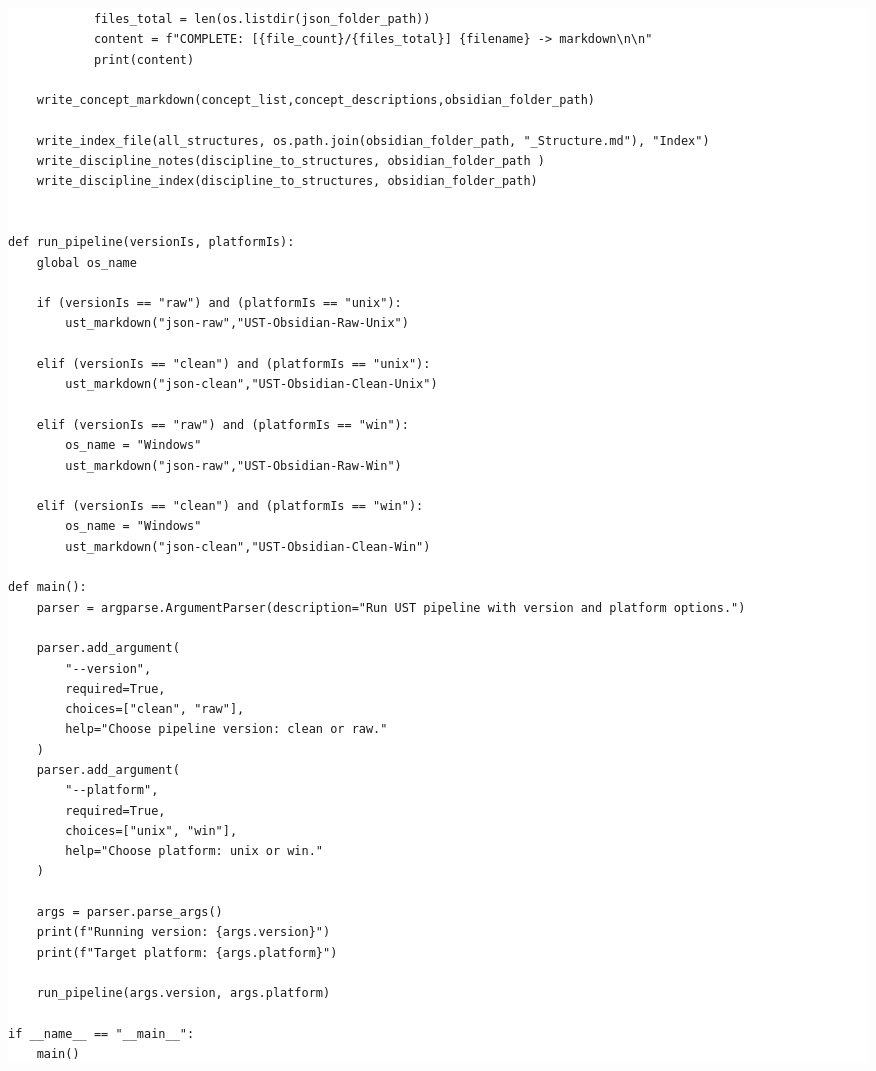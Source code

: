 ```
            files_total = len(os.listdir(json_folder_path))
            content = f"COMPLETE: [{file_count}/{files_total}] {filename} -> markdown\n\n"
            print(content)
    
    write_concept_markdown(concept_list,concept_descriptions,obsidian_folder_path)
    
    write_index_file(all_structures, os.path.join(obsidian_folder_path, "_Structure.md"), "Index")
    write_discipline_notes(discipline_to_structures, obsidian_folder_path )
    write_discipline_index(discipline_to_structures, obsidian_folder_path)


def run_pipeline(versionIs, platformIs):
    global os_name
    
    if (versionIs == "raw") and (platformIs == "unix"):
        ust_markdown("json-raw","UST-Obsidian-Raw-Unix")
    
    elif (versionIs == "clean") and (platformIs == "unix"):
        ust_markdown("json-clean","UST-Obsidian-Clean-Unix")
    
    elif (versionIs == "raw") and (platformIs == "win"):
        os_name = "Windows"
        ust_markdown("json-raw","UST-Obsidian-Raw-Win")
    
    elif (versionIs == "clean") and (platformIs == "win"):
        os_name = "Windows"
        ust_markdown("json-clean","UST-Obsidian-Clean-Win")

def main():
    parser = argparse.ArgumentParser(description="Run UST pipeline with version and platform options.")

    parser.add_argument(
        "--version",
        required=True,
        choices=["clean", "raw"],
        help="Choose pipeline version: clean or raw."
    )
    parser.add_argument(
        "--platform",
        required=True,
        choices=["unix", "win"],
        help="Choose platform: unix or win."
    )

    args = parser.parse_args()
    print(f"Running version: {args.version}")
    print(f"Target platform: {args.platform}")

    run_pipeline(args.version, args.platform)

if __name__ == "__main__":
    main()
```

